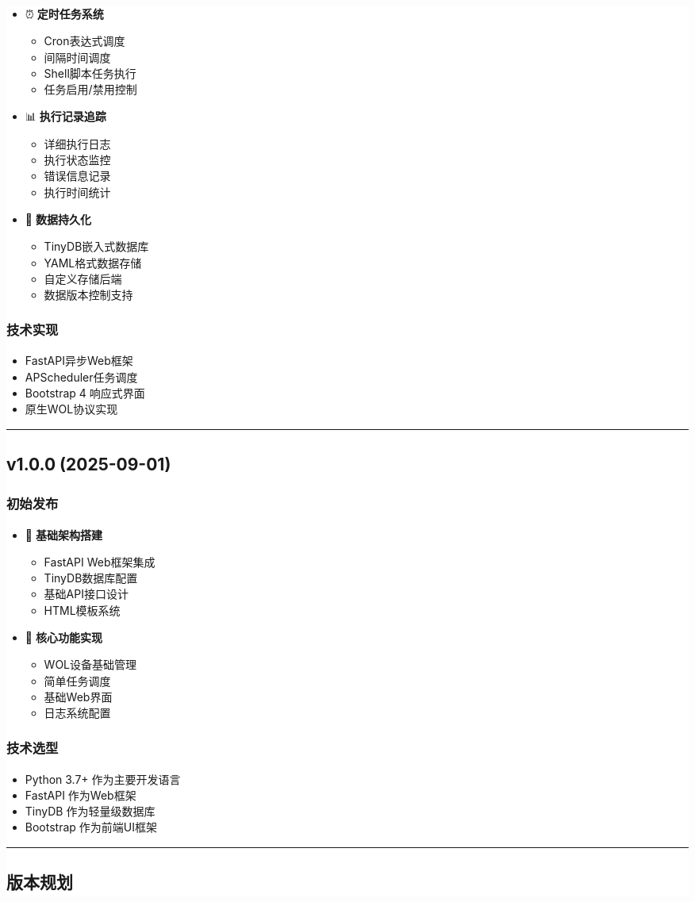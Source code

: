 - ⏰ **定时任务系统**
  - Cron表达式调度
  - 间隔时间调度
  - Shell脚本任务执行
  - 任务启用/禁用控制

- 📊 **执行记录追踪**
  - 详细执行日志
  - 执行状态监控
  - 错误信息记录
  - 执行时间统计

- 💾 **数据持久化**
  - TinyDB嵌入式数据库
  - YAML格式数据存储
  - 自定义存储后端
  - 数据版本控制支持

### 技术实现
- FastAPI异步Web框架
- APScheduler任务调度
- Bootstrap 4 响应式界面
- 原生WOL协议实现

---

## v1.0.0 (2025-09-01)

### 初始发布
- 🚀 **基础架构搭建**
  - FastAPI Web框架集成
  - TinyDB数据库配置
  - 基础API接口设计
  - HTML模板系统

- 🔧 **核心功能实现**
  - WOL设备基础管理
  - 简单任务调度
  - 基础Web界面
  - 日志系统配置

### 技术选型
- Python 3.7+ 作为主要开发语言
- FastAPI 作为Web框架
- TinyDB 作为轻量级数据库
- Bootstrap 作为前端UI框架

---

## 版本规划
